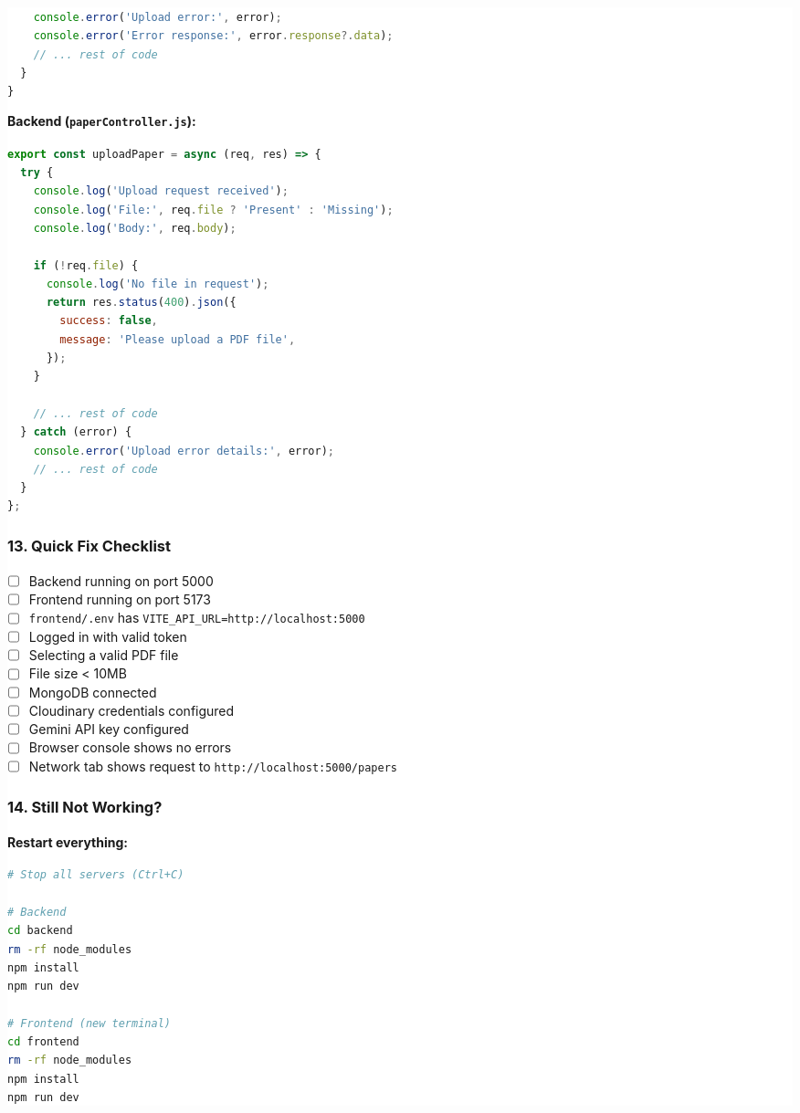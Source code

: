 ```javascript
    console.error('Upload error:', error);
    console.error('Error response:', error.response?.data);
    // ... rest of code
  }
}
```

**Backend (`paperController.js`):**
```javascript
export const uploadPaper = async (req, res) => {
  try {
    console.log('Upload request received');
    console.log('File:', req.file ? 'Present' : 'Missing');
    console.log('Body:', req.body);
    
    if (!req.file) {
      console.log('No file in request');
      return res.status(400).json({
        success: false,
        message: 'Please upload a PDF file',
      });
    }
    
    // ... rest of code
  } catch (error) {
    console.error('Upload error details:', error);
    // ... rest of code
  }
};
```

### 13. Quick Fix Checklist

- [ ] Backend running on port 5000
- [ ] Frontend running on port 5173
- [ ] `frontend/.env` has `VITE_API_URL=http://localhost:5000`
- [ ] Logged in with valid token
- [ ] Selecting a valid PDF file
- [ ] File size < 10MB
- [ ] MongoDB connected
- [ ] Cloudinary credentials configured
- [ ] Gemini API key configured
- [ ] Browser console shows no errors
- [ ] Network tab shows request to `http://localhost:5000/papers`

### 14. Still Not Working?

**Restart everything:**
```bash
# Stop all servers (Ctrl+C)

# Backend
cd backend
rm -rf node_modules
npm install
npm run dev

# Frontend (new terminal)
cd frontend
rm -rf node_modules
npm install
npm run dev
```
